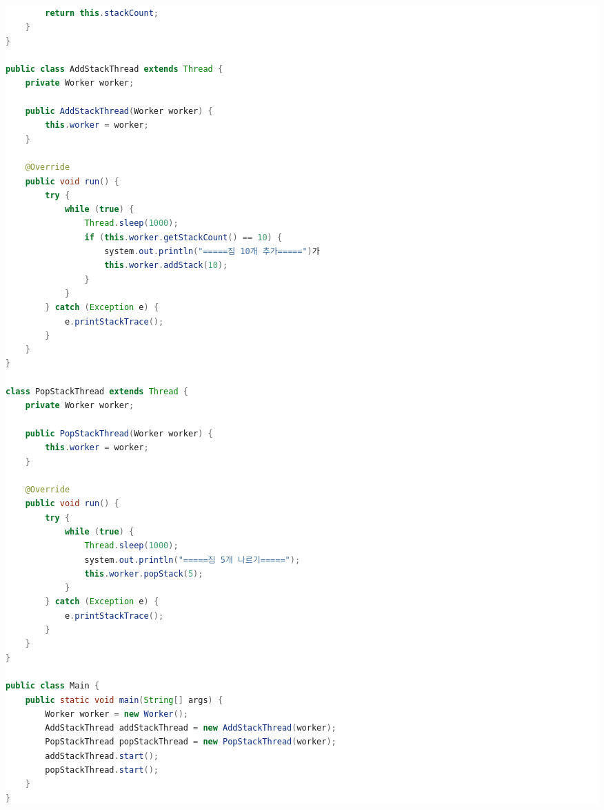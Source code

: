 ```java
        return this.stackCount;
    }
}

public class AddStackThread extends Thread {
    private Worker worker;

    public AddStackThread(Worker worker) {
        this.worker = worker;
    }

    @Override
    public void run() {
        try {
            while (true) {
                Thread.sleep(1000);
                if (this.worker.getStackCount() == 10) {
                    system.out.println("=====짐 10개 추가=====")가
                    this.worker.addStack(10);
                }
            }
        } catch (Exception e) {
            e.printStackTrace();
        }
    }
}

class PopStackThread extends Thread {
    private Worker worker;

    public PopStackThread(Worker worker) {
        this.worker = worker;
    }

    @Override
    public void run() {
        try {
            while (true) {
                Thread.sleep(1000);
                system.out.println("=====짐 5개 나르기=====");
                this.worker.popStack(5);
            }
        } catch (Exception e) {
            e.printStackTrace();
        }
    }
}

public class Main {
    public static void main(String[] args) {
        Worker worker = new Worker();
        AddStackThread addStackThread = new AddStackThread(worker);
        PopStackThread popStackThread = new PopStackThread(worker);
        addStackThread.start();
        popStackThread.start();
    }
}
```
